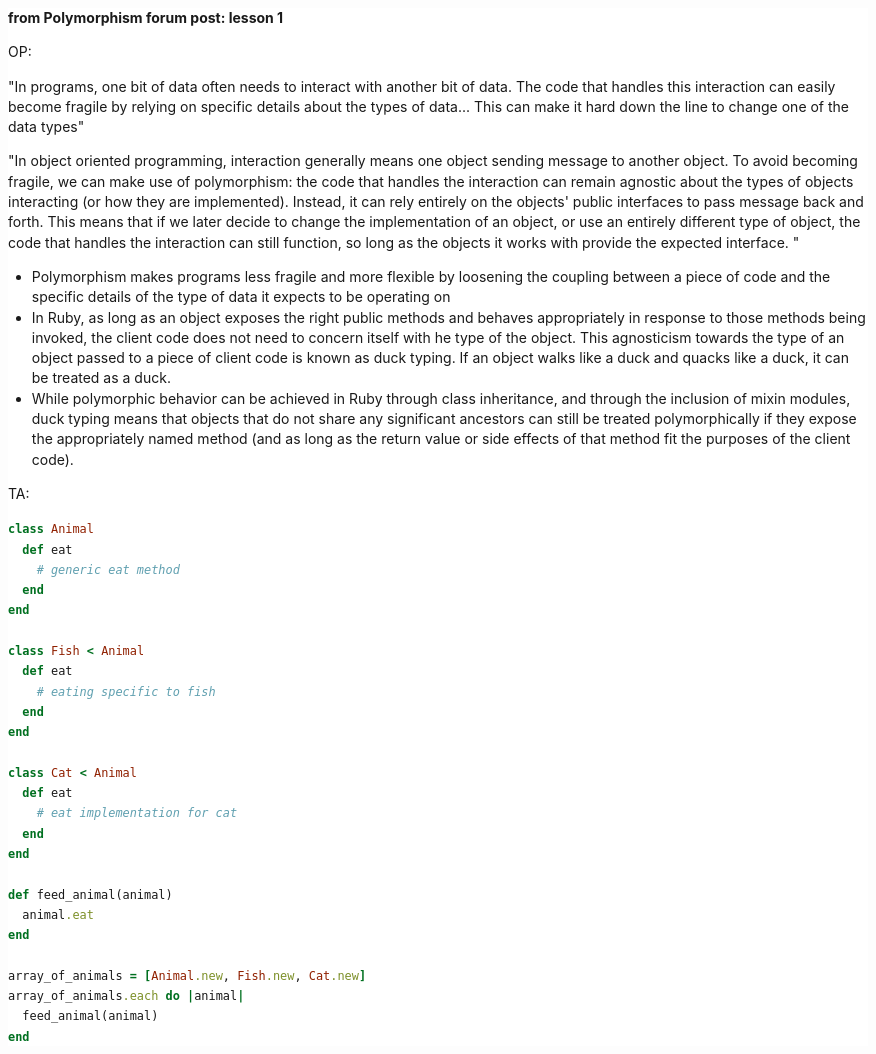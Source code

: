 

**from Polymorphism forum post: lesson 1**

OP:

"In programs, one bit of data often needs to interact with another bit of data. The code that handles this interaction can easily become fragile by relying on specific details about the types of data... This can make it hard down the line to change one of the data types"

"In object oriented programming, interaction generally means one object sending message to another object. To avoid becoming fragile, we can make use of polymorphism: the code that handles the interaction can remain agnostic about the types of objects interacting (or how they are implemented). Instead, it can rely entirely on the objects' public interfaces to pass message back and forth. This means that if we later decide to change the implementation of an object, or use an entirely different type of object, the code that handles the interaction can still function, so long as the objects it works with provide the expected interface. "

* Polymorphism makes programs less fragile and more flexible by loosening the coupling between a piece of code and the specific details of the type of data it expects to be operating on
* In Ruby, as long as an object exposes the right public methods and behaves appropriately in response to those methods being invoked, the client code does not need to concern itself with he type of the object. This agnosticism towards the type of an object passed to a piece of client code is known as duck typing. If an object walks like a duck and quacks like a duck, it can be treated as a duck.
* While polymorphic behavior can be achieved in Ruby through class inheritance, and through the inclusion of mixin modules, duck typing means that objects that do not share any significant ancestors can still be treated polymorphically if they expose the appropriately named method (and as long as the return value or side effects of that method fit the purposes of the client code).

TA:

```ruby
class Animal
  def eat
    # generic eat method
  end
end

class Fish < Animal
  def eat
    # eating specific to fish
  end
end

class Cat < Animal
  def eat
    # eat implementation for cat
  end
end

def feed_animal(animal)
  animal.eat
end

array_of_animals = [Animal.new, Fish.new, Cat.new]
array_of_animals.each do |animal|
  feed_animal(animal)
end
```
